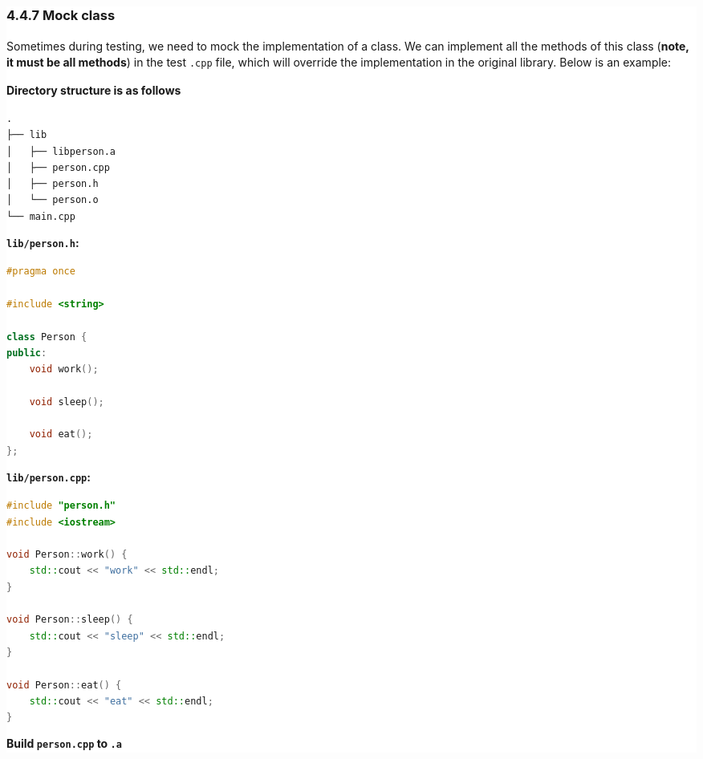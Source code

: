 ### 4.4.7 Mock class

Sometimes during testing, we need to mock the implementation of a class. We can implement all the methods of this class (**note, it must be all methods**) in the test `.cpp` file, which will override the implementation in the original library. Below is an example:

**Directory structure is as follows**

```
.
├── lib
│   ├── libperson.a
│   ├── person.cpp
│   ├── person.h
│   └── person.o
└── main.cpp
```

**`lib/person.h`:**

```c++
#pragma once

#include <string>

class Person {
public:
    void work();

    void sleep();

    void eat();
};
```

**`lib/person.cpp`:**

```c++
#include "person.h"
#include <iostream>

void Person::work() {
    std::cout << "work" << std::endl;
}

void Person::sleep() {
    std::cout << "sleep" << std::endl;
}

void Person::eat() {
    std::cout << "eat" << std::endl;
}
```

**Build `person.cpp` to `.a`**
